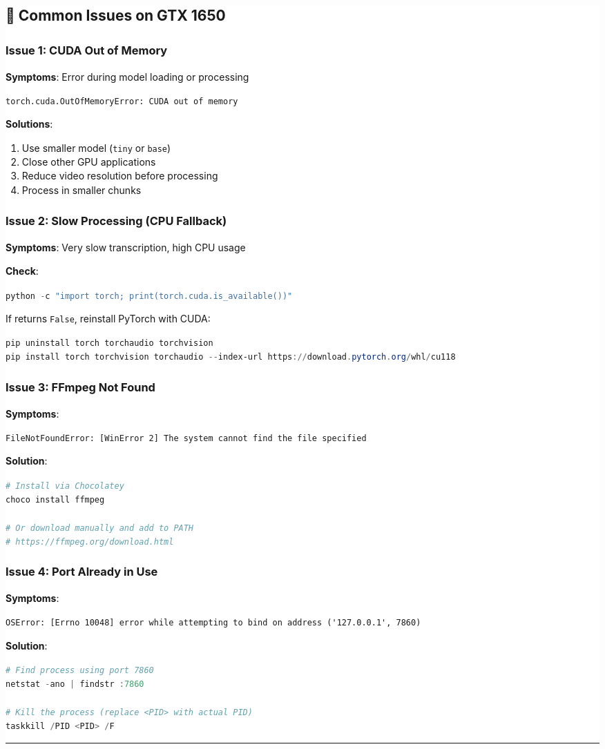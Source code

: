 
## 🐛 Common Issues on GTX 1650

### Issue 1: CUDA Out of Memory
**Symptoms**: Error during model loading or processing
```
torch.cuda.OutOfMemoryError: CUDA out of memory
```

**Solutions**:
1. Use smaller model (`tiny` or `base`)
2. Close other GPU applications
3. Reduce video resolution before processing
4. Process in smaller chunks

### Issue 2: Slow Processing (CPU Fallback)
**Symptoms**: Very slow transcription, high CPU usage

**Check**:
```powershell
python -c "import torch; print(torch.cuda.is_available())"
```

If returns `False`, reinstall PyTorch with CUDA:
```powershell
pip uninstall torch torchaudio torchvision
pip install torch torchvision torchaudio --index-url https://download.pytorch.org/whl/cu118
```

### Issue 3: FFmpeg Not Found
**Symptoms**: 
```
FileNotFoundError: [WinError 2] The system cannot find the file specified
```

**Solution**:
```powershell
# Install via Chocolatey
choco install ffmpeg

# Or download manually and add to PATH
# https://ffmpeg.org/download.html
```

### Issue 4: Port Already in Use
**Symptoms**:
```
OSError: [Errno 10048] error while attempting to bind on address ('127.0.0.1', 7860)
```

**Solution**:
```powershell
# Find process using port 7860
netstat -ano | findstr :7860

# Kill the process (replace <PID> with actual PID)
taskkill /PID <PID> /F
```

---
